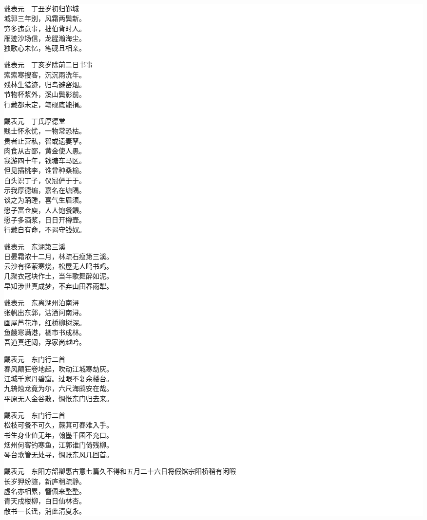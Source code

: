 戴表元　丁丑岁初归鄞城  
城郭三年别，风霜两鬓新。  
穷多违意事，拙伯背时人。  
雁迹沙场信，龙腥瀚海尘。  
独歌心未忆，笔砚且相亲。  

戴表元　丁亥岁除前二日书事  
索索寒搜客，沉沉雨洗年。  
残林生猎迹，归鸟避窑烟。  
节物杯浆外，溪山鬓影前。  
行藏都未定，笔砚底能捐。  

戴表元　丁氏厚德堂  
贱士怀永忧，一物常恐枯。  
贵者止营私，智或遗妻孥。  
肉食从古鄙，黄金使人愚。  
我游四十年，钱塘车马区。  
但见插桃李，谁曾种桑榆。  
白头识丁子，仪冠俨于于。  
示我厚德编，嘉名在塘隅。  
谈之为踊踵，喜气生眉须。  
愿子富仓庾，人人饱餐餵。  
愿子多酒浆，日日开樽壶。  
行藏自有命，不谒守钱奴。  

戴表元　东湖第三溪  
日晏霜浓十二月，林疏石瘦第三溪。  
云沙有径萦寒烧，松屋无人鸣书鸡。  
几聚衣冠块作土，当年歌舞醉如泥。  
早知涉世真成梦，不弃山田春雨犁。  

戴表元　东离湖州泊南浔  
张帆出东郭，沽酒问南浔。  
画屋芦花净，红桥柳树深。  
鱼艘寒满港，橘市书成林。  
吾道真迂阔，浮家尚越吟。  

戴表元　东门行二首  
春风颠狂卷地起，吹动江城寒劫灰。  
江城千家丹碧窟。过眼不复余楼台。  
九辀烛龙竟为尔，六尺海鸱安在哉。  
平原无人金谷散，惆怅东门归去来。  

戴表元　东门行二首  
松枝可餐不可久，蕨萁可舂难入手。  
书生身业值无年，翰墨千囷不充口。  
烟州何客钓寒鱼，江郭谁门倚残柳。  
琴台歌管无处寻，惆账东风几回首。  

戴表元　东阳方韶卿惠古意七篇久不得和五月二十六日将假馆宗阳桥稍有闲暇  
长岁狎纷諠，新庐稍疏静。  
虚名亦相累，簪佩来整整。  
青天戍楼柳，白日仙林杏。  
散书一长谣，消此清夏永。  
